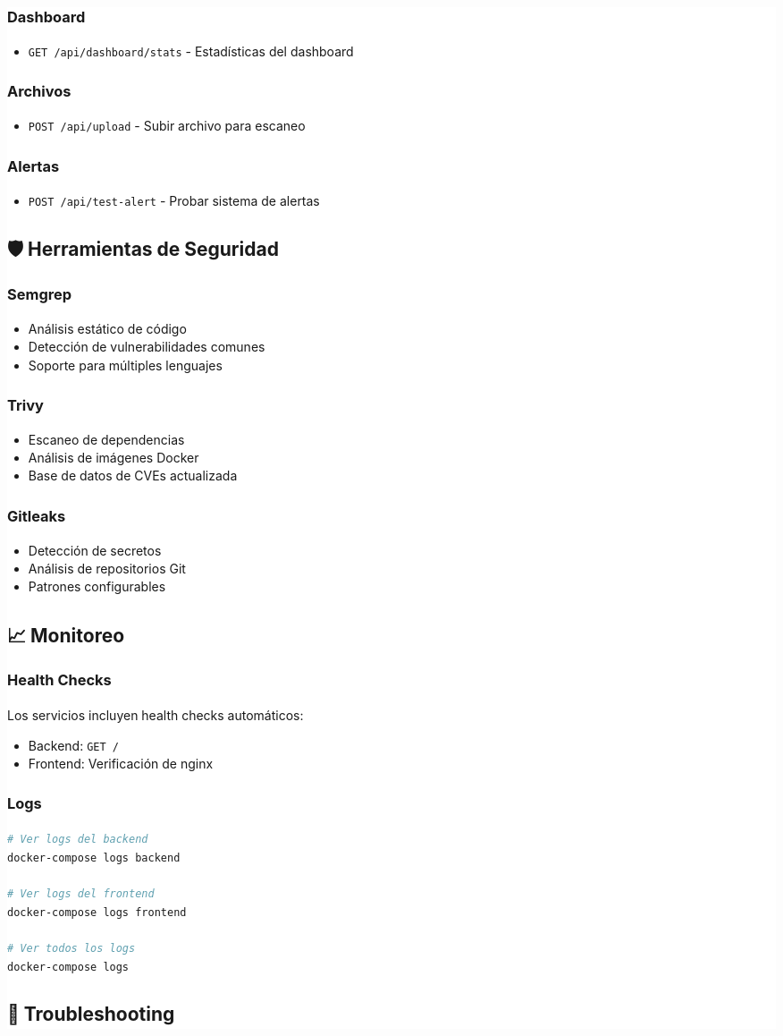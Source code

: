 ### Dashboard
- `GET /api/dashboard/stats` - Estadísticas del dashboard

### Archivos
- `POST /api/upload` - Subir archivo para escaneo

### Alertas
- `POST /api/test-alert` - Probar sistema de alertas

## 🛡️ Herramientas de Seguridad

### Semgrep
- Análisis estático de código
- Detección de vulnerabilidades comunes
- Soporte para múltiples lenguajes

### Trivy
- Escaneo de dependencias
- Análisis de imágenes Docker
- Base de datos de CVEs actualizada

### Gitleaks
- Detección de secretos
- Análisis de repositorios Git
- Patrones configurables

## 📈 Monitoreo

### Health Checks
Los servicios incluyen health checks automáticos:
- Backend: `GET /`
- Frontend: Verificación de nginx

### Logs
```bash
# Ver logs del backend
docker-compose logs backend

# Ver logs del frontend
docker-compose logs frontend

# Ver todos los logs
docker-compose logs
```

## 🔧 Troubleshooting
